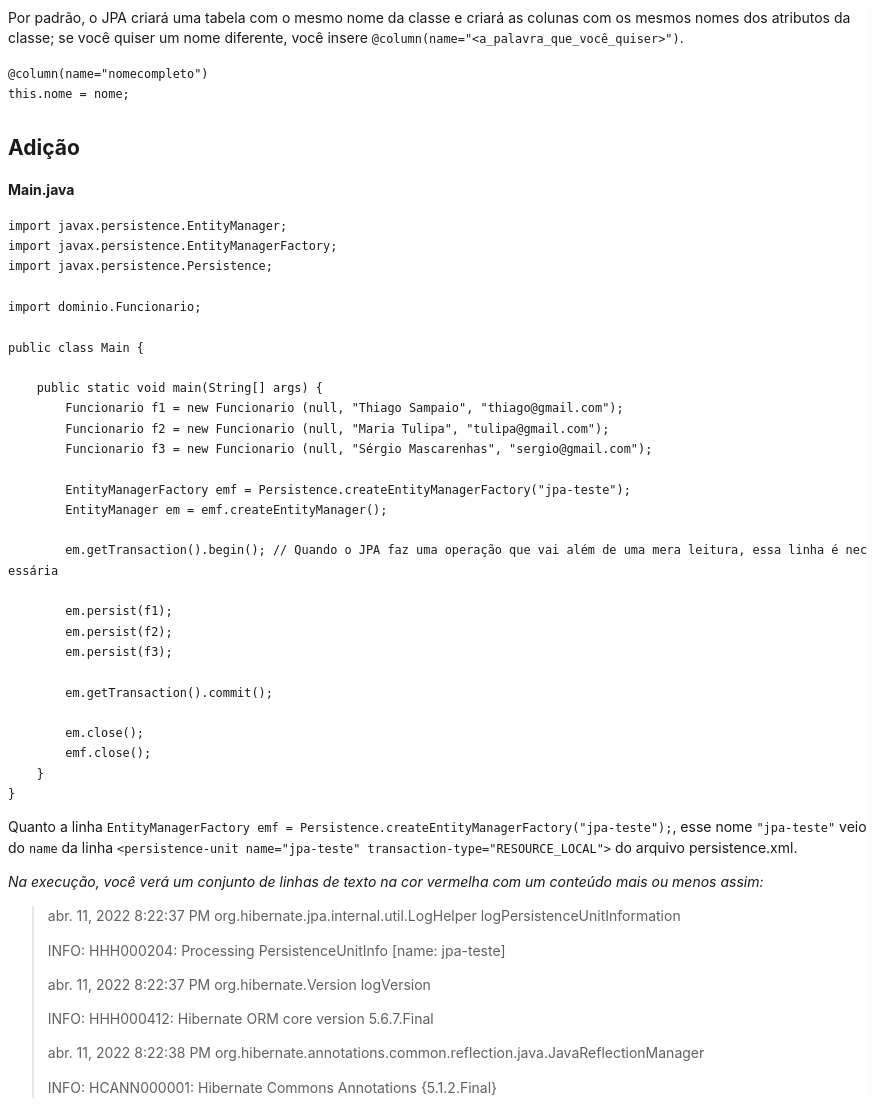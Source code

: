 Por padrão, o JPA criará uma tabela com o mesmo nome da classe e criará as colunas com os mesmos nomes dos atributos da classe; se você quiser um nome diferente, você insere `@column(name="<a_palavra_que_você_quiser>")`. 

    @column(name="nomecompleto")
    this.nome = nome;

## Adição<span id="jpa_adicao"></span>

**Main.java**

    import javax.persistence.EntityManager;
    import javax.persistence.EntityManagerFactory;
    import javax.persistence.Persistence;
    
    import dominio.Funcionario;
    
    public class Main {
    
        public static void main(String[] args) {
            Funcionario f1 = new Funcionario (null, "Thiago Sampaio", "thiago@gmail.com");
            Funcionario f2 = new Funcionario (null, "Maria Tulipa", "tulipa@gmail.com");
            Funcionario f3 = new Funcionario (null, "Sérgio Mascarenhas", "sergio@gmail.com");
            
            EntityManagerFactory emf = Persistence.createEntityManagerFactory("jpa-teste");
            EntityManager em = emf.createEntityManager();
            
            em.getTransaction().begin(); // Quando o JPA faz uma operação que vai além de uma mera leitura, essa linha é necessária
            
            em.persist(f1);
            em.persist(f2);
            em.persist(f3);
            
            em.getTransaction().commit();

            em.close();
            emf.close();
        }
    }

Quanto a linha `EntityManagerFactory emf = Persistence.createEntityManagerFactory("jpa-teste");`, esse nome `"jpa-teste"` veio do `name` da linha `<persistence-unit name="jpa-teste" transaction-type="RESOURCE_LOCAL">` do arquivo persistence.xml.

*Na execução, você verá um conjunto de linhas de texto na cor vermelha com um conteúdo mais ou menos assim:*

> abr. 11, 2022 8:22:37 PM org.hibernate.jpa.internal.util.LogHelper logPersistenceUnitInformation
> 
> INFO: HHH000204: Processing PersistenceUnitInfo [name: jpa-teste]
> 
> abr. 11, 2022 8:22:37 PM org.hibernate.Version logVersion
> 
> INFO: HHH000412: Hibernate ORM core version 5.6.7.Final
> 
> abr. 11, 2022 8:22:38 PM org.hibernate.annotations.common.reflection.java.JavaReflectionManager <clinit>
> 
> INFO: HCANN000001: Hibernate Commons Annotations {5.1.2.Final}
